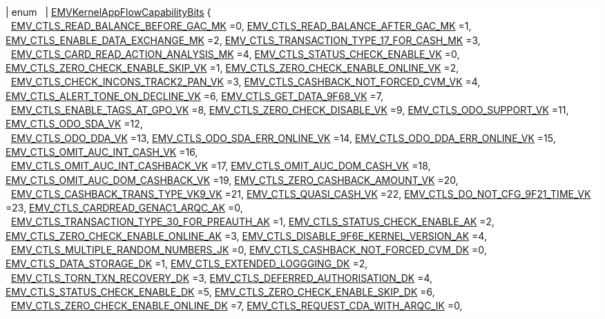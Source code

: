 | enum   | <a href="namespacevfisdi.md#a27b0f2c0fbec196efc4df7eb1479ca6f">EMVKernelAppFlowCapabilityBits</a> {<br/>  <a href="namespacevfisdi.md#a27b0f2c0fbec196efc4df7eb1479ca6fa5ea7d362e5447d4e7cdbd2bed3f046fc">EMV_CTLS_READ_BALANCE_BEFORE_GAC_MK</a> =0, <a href="namespacevfisdi.md#a27b0f2c0fbec196efc4df7eb1479ca6fa5fa94b51b523aab022e90dcdab7ba729">EMV_CTLS_READ_BALANCE_AFTER_GAC_MK</a> =1, <a href="namespacevfisdi.md#a27b0f2c0fbec196efc4df7eb1479ca6fa1672875f73585d1dd3f85b88dadd3c10">EMV_CTLS_ENABLE_DATA_EXCHANGE_MK</a> =2, <a href="namespacevfisdi.md#a27b0f2c0fbec196efc4df7eb1479ca6fafd233908b5e510b63d9332ea40638345">EMV_CTLS_TRANSACTION_TYPE_17_FOR_CASH_MK</a> =3,<br/>  <a href="namespacevfisdi.md#a27b0f2c0fbec196efc4df7eb1479ca6faa35e5a7149e11901b4c7347febfff424">EMV_CTLS_CARD_READ_ACTION_ANALYSIS_MK</a> =4, <a href="namespacevfisdi.md#a27b0f2c0fbec196efc4df7eb1479ca6fa79333ddb5721eb78392e42e9d011de0b">EMV_CTLS_STATUS_CHECK_ENABLE_VK</a> =0, <a href="namespacevfisdi.md#a27b0f2c0fbec196efc4df7eb1479ca6fa3bfacdb85d95ad8a3a65faba9ba7f986">EMV_CTLS_ZERO_CHECK_ENABLE_SKIP_VK</a> =1, <a href="namespacevfisdi.md#a27b0f2c0fbec196efc4df7eb1479ca6fa6d23d72e43fd126153e416d1156d9929">EMV_CTLS_ZERO_CHECK_ENABLE_ONLINE_VK</a> =2,<br/>  <a href="namespacevfisdi.md#a27b0f2c0fbec196efc4df7eb1479ca6fa14048afe252b9915d920de89c1b2fc82">EMV_CTLS_CHECK_INCONS_TRACK2_PAN_VK</a> =3, <a href="namespacevfisdi.md#a27b0f2c0fbec196efc4df7eb1479ca6faaa9d836498172b7faa44e28ba2f6c8ee">EMV_CTLS_CASHBACK_NOT_FORCED_CVM_VK</a> =4, <a href="namespacevfisdi.md#a27b0f2c0fbec196efc4df7eb1479ca6fa517670c29576279e50fa173324df27bc">EMV_CTLS_ALERT_TONE_ON_DECLINE_VK</a> =6, <a href="namespacevfisdi.md#a27b0f2c0fbec196efc4df7eb1479ca6fa72de36cb8069619f9e5cd1a8bb8cb778">EMV_CTLS_GET_DATA_9F68_VK</a> =7,<br/>  <a href="namespacevfisdi.md#a27b0f2c0fbec196efc4df7eb1479ca6facaccd97e6d677e0426cfb829c6747fa6">EMV_CTLS_ENABLE_TAGS_AT_GPO_VK</a> =8, <a href="namespacevfisdi.md#a27b0f2c0fbec196efc4df7eb1479ca6fa7ba485d9def943fad6b290e094aa2cac">EMV_CTLS_ZERO_CHECK_DISABLE_VK</a> =9, <a href="namespacevfisdi.md#a27b0f2c0fbec196efc4df7eb1479ca6facc84cb4ecd55b2cfe593fdb1ea24601c">EMV_CTLS_ODO_SUPPORT_VK</a> =11, <a href="namespacevfisdi.md#a27b0f2c0fbec196efc4df7eb1479ca6fa0caaa39b23e99329cc4134f7ee61fcac">EMV_CTLS_ODO_SDA_VK</a> =12,<br/>  <a href="namespacevfisdi.md#a27b0f2c0fbec196efc4df7eb1479ca6fab0dcfd4562177319b1e7cb428f9d0d05">EMV_CTLS_ODO_DDA_VK</a> =13, <a href="namespacevfisdi.md#a27b0f2c0fbec196efc4df7eb1479ca6fa9686fab1c78a54d3ba7a10971b2d5e0f">EMV_CTLS_ODO_SDA_ERR_ONLINE_VK</a> =14, <a href="namespacevfisdi.md#a27b0f2c0fbec196efc4df7eb1479ca6fa6b2c801f30301b4dfb7f951bc8501315">EMV_CTLS_ODO_DDA_ERR_ONLINE_VK</a> =15, <a href="namespacevfisdi.md#a27b0f2c0fbec196efc4df7eb1479ca6fa89edcb0e984b93112100fd4e6067b986">EMV_CTLS_OMIT_AUC_INT_CASH_VK</a> =16,<br/>  <a href="namespacevfisdi.md#a27b0f2c0fbec196efc4df7eb1479ca6faa2f0f58b5c8e25c29e8a18b50a7c43f4">EMV_CTLS_OMIT_AUC_INT_CASHBACK_VK</a> =17, <a href="namespacevfisdi.md#a27b0f2c0fbec196efc4df7eb1479ca6fa27c9f084f2f6c8b7cf63d0844f2dfafd">EMV_CTLS_OMIT_AUC_DOM_CASH_VK</a> =18, <a href="namespacevfisdi.md#a27b0f2c0fbec196efc4df7eb1479ca6fafed5b7cb42df58dd9958942f152eb1b1">EMV_CTLS_OMIT_AUC_DOM_CASHBACK_VK</a> =19, <a href="namespacevfisdi.md#a27b0f2c0fbec196efc4df7eb1479ca6fa5ee104473c63c0a2e1de4cac70ab91ec">EMV_CTLS_ZERO_CASHBACK_AMOUNT_VK</a> =20,<br/>  <a href="namespacevfisdi.md#a27b0f2c0fbec196efc4df7eb1479ca6faaccecd436030b1ce837f3c51e74e25d4">EMV_CTLS_CASHBACK_TRANS_TYPE_VK9_VK</a> =21, <a href="namespacevfisdi.md#a27b0f2c0fbec196efc4df7eb1479ca6fa54421777e9c4c1dcf69461f5e54e0f81">EMV_CTLS_QUASI_CASH_VK</a> =22, <a href="namespacevfisdi.md#a27b0f2c0fbec196efc4df7eb1479ca6fa0f3a0716c5a11f788ec66d687c6c9547">EMV_CTLS_DO_NOT_CFG_9F21_TIME_VK</a> =23, <a href="namespacevfisdi.md#a27b0f2c0fbec196efc4df7eb1479ca6fa1f8e2aa784001750f49342d7a2234349">EMV_CTLS_CARDREAD_GENAC1_ARQC_AK</a> =0,<br/>  <a href="namespacevfisdi.md#a27b0f2c0fbec196efc4df7eb1479ca6fa9c65137348d3b0e8cbf6b0a0844753c2">EMV_CTLS_TRANSACTION_TYPE_30_FOR_PREAUTH_AK</a> =1, <a href="namespacevfisdi.md#a27b0f2c0fbec196efc4df7eb1479ca6faedd6f27c8431dce952423ce780c493c3">EMV_CTLS_STATUS_CHECK_ENABLE_AK</a> =2, <a href="namespacevfisdi.md#a27b0f2c0fbec196efc4df7eb1479ca6fa9d9ac91877a5f11f82f60ac5afad19ff">EMV_CTLS_ZERO_CHECK_ENABLE_ONLINE_AK</a> =3, <a href="namespacevfisdi.md#a27b0f2c0fbec196efc4df7eb1479ca6fa73b857d89fd3288220f6039de00258be">EMV_CTLS_DISABLE_9F6E_KERNEL_VERSION_AK</a> =4,<br/>  <a href="namespacevfisdi.md#a27b0f2c0fbec196efc4df7eb1479ca6facb918d278a29ee7751726290016870c6">EMV_CTLS_MULTIPLE_RANDOM_NUMBERS_JK</a> =0, <a href="namespacevfisdi.md#a27b0f2c0fbec196efc4df7eb1479ca6fada99c1d819d2a96d1d5f26ee9e7659b8">EMV_CTLS_CASHBACK_NOT_FORCED_CVM_DK</a> =0, <a href="namespacevfisdi.md#a27b0f2c0fbec196efc4df7eb1479ca6fac0132e4fbf63cb3f33e3914b27239f46">EMV_CTLS_DATA_STORAGE_DK</a> =1, <a href="namespacevfisdi.md#a27b0f2c0fbec196efc4df7eb1479ca6fafb199ed74dae0422495c96b99ed8b61b">EMV_CTLS_EXTENDED_LOGGGING_DK</a> =2,<br/>  <a href="namespacevfisdi.md#a27b0f2c0fbec196efc4df7eb1479ca6faea9036e635003db232b8585236cada13">EMV_CTLS_TORN_TXN_RECOVERY_DK</a> =3, <a href="namespacevfisdi.md#a27b0f2c0fbec196efc4df7eb1479ca6fa19081402cef94ee7618eae47ff5b45d0">EMV_CTLS_DEFERRED_AUTHORISATION_DK</a> =4, <a href="namespacevfisdi.md#a27b0f2c0fbec196efc4df7eb1479ca6fa007984b26b3bb1463637fe7f479c40f5">EMV_CTLS_STATUS_CHECK_ENABLE_DK</a> =5, <a href="namespacevfisdi.md#a27b0f2c0fbec196efc4df7eb1479ca6fa25c61c673486cdc9c7093c4f626ab7ea">EMV_CTLS_ZERO_CHECK_ENABLE_SKIP_DK</a> =6,<br/>  <a href="namespacevfisdi.md#a27b0f2c0fbec196efc4df7eb1479ca6fa10ec68d53b98b5ccfcd944ae8484f95c">EMV_CTLS_ZERO_CHECK_ENABLE_ONLINE_DK</a> =7, <a href="namespacevfisdi.md#a27b0f2c0fbec196efc4df7eb1479ca6fafe1359d7ec5ab4aae69516475190cda0">EMV_CTLS_REQUEST_CDA_WITH_ARQC_IK</a> =0,